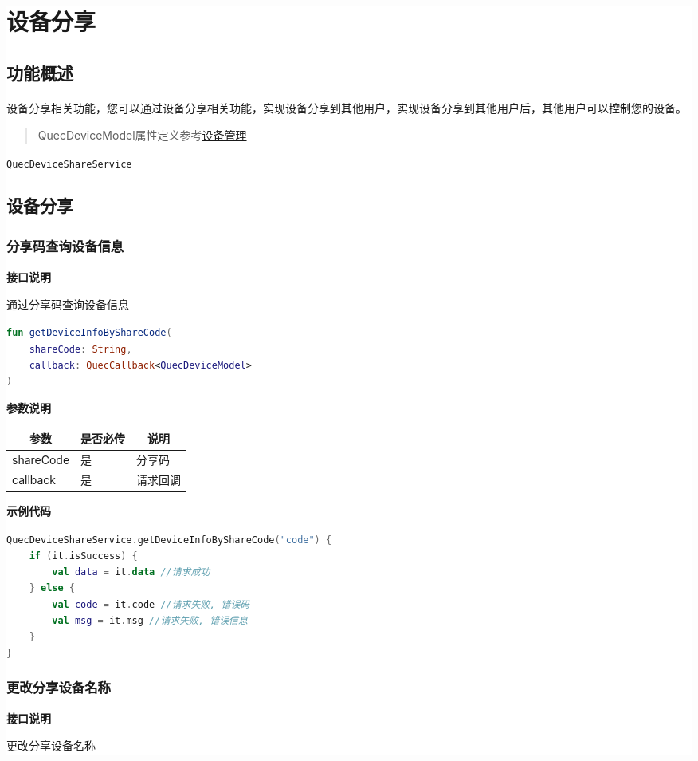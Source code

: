 # 设备分享

## 功能概述

设备分享相关功能，您可以通过设备分享相关功能，实现设备分享到其他用户，实现设备分享到其他用户后，其他用户可以控制您的设备。

> QuecDeviceModel属性定义参考[设备管理](设备管理.md)

```kotlin
QuecDeviceShareService
```

## 设备分享

### 分享码查询设备信息

**接口说明**

通过分享码查询设备信息

```kotlin
fun getDeviceInfoByShareCode(
    shareCode: String,
    callback: QuecCallback<QuecDeviceModel>
)
```

**参数说明**

| 参数        | 	是否必传 | 说明   |	
|-----------|-------|------|  
| shareCode | 是     | 分享码  |
| callback  | 是     | 请求回调 |

**示例代码**

```kotlin
QuecDeviceShareService.getDeviceInfoByShareCode("code") {
    if (it.isSuccess) {
        val data = it.data //请求成功
    } else {
        val code = it.code //请求失败, 错误码
        val msg = it.msg //请求失败, 错误信息
    }
}
```

### 更改分享设备名称

**接口说明**

更改分享设备名称
